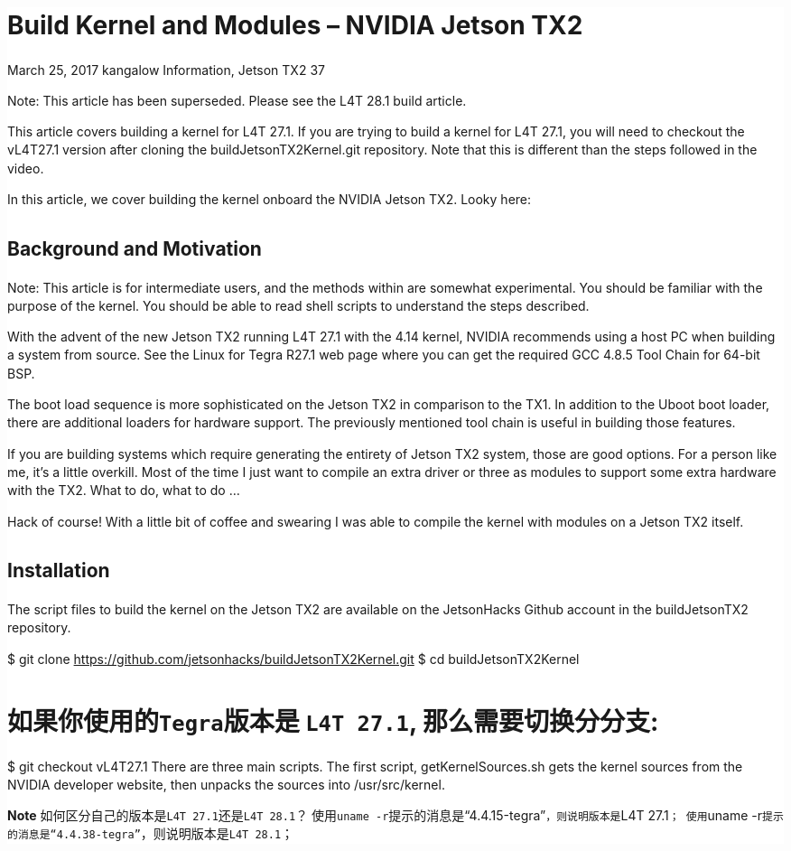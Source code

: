# Build Kernel and Modules – NVIDIA Jetson TX2
March 25, 2017 kangalow Information, Jetson TX2 37

Note: This article has been superseded. Please see the L4T 28.1 build article.

This article covers building a kernel for L4T 27.1. If you are trying to build a kernel for L4T 27.1, you will need to checkout the vL4T27.1 version after cloning the buildJetsonTX2Kernel.git repository. Note that this is different than the steps followed in the video.

In this article, we cover building the kernel onboard the NVIDIA Jetson TX2. Looky here:



## Background and Motivation

Note: This article is for intermediate users, and the methods within are somewhat experimental. You should be familiar with the purpose of the kernel. You should be able to read shell scripts to understand the steps described.

With the advent of the new Jetson TX2 running L4T 27.1 with the 4.14 kernel, NVIDIA recommends using a host PC when building a system from source. See the Linux for Tegra R27.1 web page where you can get the required GCC 4.8.5 Tool Chain for 64-bit BSP.

The boot load sequence is more sophisticated on the Jetson TX2 in comparison to the TX1. In addition to the Uboot boot loader, there are additional loaders for hardware support. The previously mentioned tool chain is useful in building those features.

If you are building systems which require generating the entirety of Jetson TX2 system, those are good options. For a person like me, it’s a little overkill. Most of the time I just want to compile an extra driver or three as modules to support some extra hardware with the TX2. What to do, what to do …

Hack of course! With a little bit of coffee and swearing I was able to compile the kernel with modules on a Jetson TX2 itself.

## Installation

The script files to build the kernel on the Jetson TX2 are available on the JetsonHacks Github account in the buildJetsonTX2 repository.

$ git clone https://github.com/jetsonhacks/buildJetsonTX2Kernel.git
$ cd buildJetsonTX2Kernel

# 如果你使用的`Tegra`版本是 `L4T 27.1`, 那么需要切换分分支:
$ git checkout vL4T27.1
There are three main scripts. The first script, getKernelSources.sh gets the kernel sources from the NVIDIA developer website, then unpacks the sources into /usr/src/kernel.

**Note**
如何区分自己的版本是`L4T 27.1`还是`L4T 28.1`？
  使用`uname -r`提示的消息是“4.4.15-tegra”`，则说明版本是`L4T 27.1`；
  使用`uname -r`提示的消息是“4.4.38-tegra”`，则说明版本是`L4T 28.1`；
